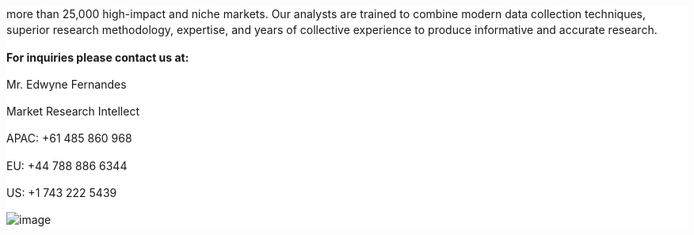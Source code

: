 more than 25,000 high-impact and niche markets. Our analysts are trained to combine modern data collection techniques, superior research methodology, expertise, and years of collective experience to produce informative and accurate research.</span></p><p><strong>For inquiries please contact us at:</strong></p><p>Mr. Edwyne Fernandes</p><p>Market Research Intellect</p><p>APAC: +61 485 860 968</p><p>EU: +44 788 886 6344</p><p>US: +1 743 222 5439</p>
![image](https://github.com/user-attachments/assets/b6fa61a8-24a9-4267-b7f9-f3fa043c1f1a)
